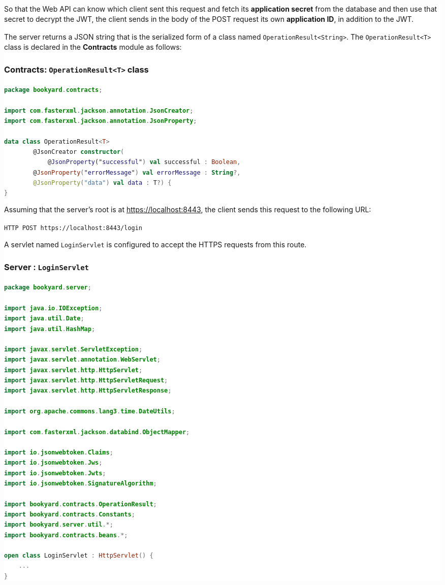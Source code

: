 So that the Web API can know which client sent this request and fetch its **application secret** from the database and then use that secret to decrypt the JWT, the client sends in the body of the POST request its own **application ID**, in addition to the JWT.

The server returns a JSON string that is the serialized form of a class named `OperationResult<String>`. The `OperationResult<T>` class is declared in the **Contracts** module as follows:

### Contracts: `OperationResult<T>` class

```kotlin
package bookyard.contracts;

import com.fasterxml.jackson.annotation.JsonCreator;
import com.fasterxml.jackson.annotation.JsonProperty;

data class OperationResult<T> 
        @JsonCreator constructor(
            @JsonProperty("successful") val successful : Boolean,
        @JsonProperty("errorMessage") val errorMessage : String?,
        @JsonProperty("data") val data : T?) {
}
```

Assuming that the server’s root is at [https://localhost:8443](https://localhost:8443), the client sends this request to the following URL:

`HTTP POST https://localhost:8443/login`

A servlet named `LoginServlet` is configured to accept the HTTPS requests from this route.

### Server : `LoginServlet`

```kotlin
package bookyard.server;

import java.io.IOException;
import java.util.Date;
import java.util.HashMap;

import javax.servlet.ServletException;
import javax.servlet.annotation.WebServlet;
import javax.servlet.http.HttpServlet;
import javax.servlet.http.HttpServletRequest;
import javax.servlet.http.HttpServletResponse;

import org.apache.commons.lang3.time.DateUtils;

import com.fasterxml.jackson.databind.ObjectMapper;

import io.jsonwebtoken.Claims;
import io.jsonwebtoken.Jws;
import io.jsonwebtoken.Jwts;
import io.jsonwebtoken.SignatureAlgorithm;

import bookyard.contracts.OperationResult;
import bookyard.contracts.Constants;
import bookyard.server.util.*;
import bookyard.contracts.beans.*;

open class LoginServlet : HttpServlet() {
    ...
}
```
